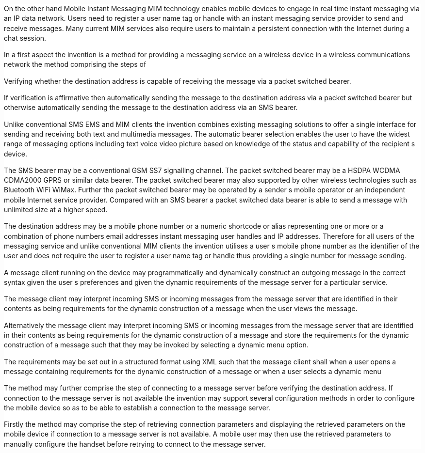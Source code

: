 On the other hand Mobile Instant Messaging MIM technology enables mobile devices to engage in real time instant messaging via an IP data network. Users need to register a user name tag or handle with an instant messaging service provider to send and receive messages. Many current MIM services also require users to maintain a persistent connection with the Internet during a chat session.

In a first aspect the invention is a method for providing a messaging service on a wireless device in a wireless communications network the method comprising the steps of 

Verifying whether the destination address is capable of receiving the message via a packet switched bearer.

If verification is affirmative then automatically sending the message to the destination address via a packet switched bearer but otherwise automatically sending the message to the destination address via an SMS bearer.

Unlike conventional SMS EMS and MIM clients the invention combines existing messaging solutions to offer a single interface for sending and receiving both text and multimedia messages. The automatic bearer selection enables the user to have the widest range of messaging options including text voice video picture based on knowledge of the status and capability of the recipient s device.

The SMS bearer may be a conventional GSM SS7 signalling channel. The packet switched bearer may be a HSDPA WCDMA CDMA2000 GPRS or similar data bearer. The packet switched bearer may also supported by other wireless technologies such as Bluetooth WiFi WiMax. Further the packet switched bearer may be operated by a sender s mobile operator or an independent mobile Internet service provider. Compared with an SMS bearer a packet switched data bearer is able to send a message with unlimited size at a higher speed.

The destination address may be a mobile phone number or a numeric shortcode or alias representing one or more or a combination of phone numbers email addresses instant messaging user handles and IP addresses. Therefore for all users of the messaging service and unlike conventional MIM clients the invention utilises a user s mobile phone number as the identifier of the user and does not require the user to register a user name tag or handle thus providing a single number for message sending.

A message client running on the device may programmatically and dynamically construct an outgoing message in the correct syntax given the user s preferences and given the dynamic requirements of the message server for a particular service.

The message client may interpret incoming SMS or incoming messages from the message server that are identified in their contents as being requirements for the dynamic construction of a message when the user views the message.

Alternatively the message client may interpret incoming SMS or incoming messages from the message server that are identified in their contents as being requirements for the dynamic construction of a message and store the requirements for the dynamic construction of a message such that they may be invoked by selecting a dynamic menu option.

The requirements may be set out in a structured format using XML such that the message client shall when a user opens a message containing requirements for the dynamic construction of a message or when a user selects a dynamic menu 

The method may further comprise the step of connecting to a message server before verifying the destination address. If connection to the message server is not available the invention may support several configuration methods in order to configure the mobile device so as to be able to establish a connection to the message server.

Firstly the method may comprise the step of retrieving connection parameters and displaying the retrieved parameters on the mobile device if connection to a message server is not available. A mobile user may then use the retrieved parameters to manually configure the handset before retrying to connect to the message server.
